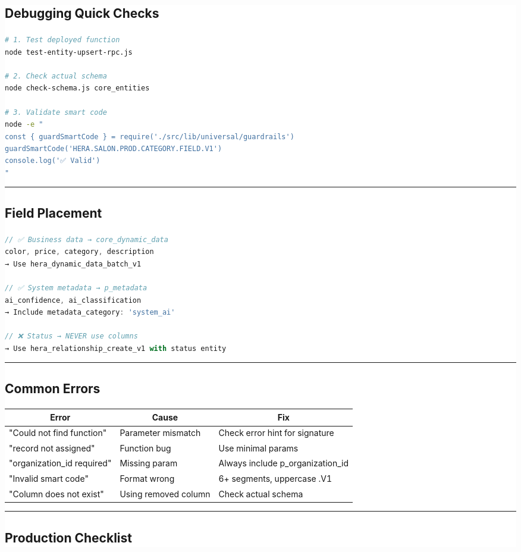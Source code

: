 ## Debugging Quick Checks

```bash
# 1. Test deployed function
node test-entity-upsert-rpc.js

# 2. Check actual schema
node check-schema.js core_entities

# 3. Validate smart code
node -e "
const { guardSmartCode } = require('./src/lib/universal/guardrails')
guardSmartCode('HERA.SALON.PROD.CATEGORY.FIELD.V1')
console.log('✅ Valid')
"
```

---

## Field Placement

```typescript
// ✅ Business data → core_dynamic_data
color, price, category, description
→ Use hera_dynamic_data_batch_v1

// ✅ System metadata → p_metadata
ai_confidence, ai_classification
→ Include metadata_category: 'system_ai'

// ❌ Status → NEVER use columns
→ Use hera_relationship_create_v1 with status entity
```

---

## Common Errors

| Error | Cause | Fix |
|-------|-------|-----|
| "Could not find function" | Parameter mismatch | Check error hint for signature |
| "record not assigned" | Function bug | Use minimal params |
| "organization_id required" | Missing param | Always include p_organization_id |
| "Invalid smart code" | Format wrong | 6+ segments, uppercase .V1 |
| "Column does not exist" | Using removed column | Check actual schema |

---

## Production Checklist

